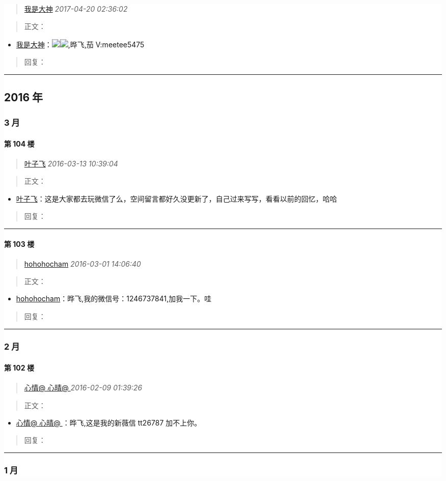 > [我是大神](https://user.qzone.qq.com/840481513) _2017-04-20 02:36:02_

> 正文：

- [我是大神](https://user.qzone.qq.com/840481513)：[![](http://ddns.4a1801.life:5244/d/Onedrive-4A1801/%E4%B8%AA%E4%BA%BA%E5%BB%BA%E7%AB%99/public/Qzone_wyf/Boards/images/A84C3B66.gif)](http://ddns.4a1801.life:5244/d/Onedrive-4A1801/%E4%B8%AA%E4%BA%BA%E5%BB%BA%E7%AB%99/public/Qzone_wyf/Boards/images/A84C3B66.gif)[![](http://ddns.4a1801.life:5244/d/Onedrive-4A1801/%E4%B8%AA%E4%BA%BA%E5%BB%BA%E7%AB%99/public/Qzone_wyf/Boards/images/92468FF7.gif)](http://ddns.4a1801.life:5244/d/Onedrive-4A1801/%E4%B8%AA%E4%BA%BA%E5%BB%BA%E7%AB%99/public/Qzone_wyf/Boards/images/92468FF7.gif),晔飞,茄 V:meetee5475

> 回复：

---

## 2016 年

### 3 月

#### 第 104 楼

> [叶子飞](https://user.qzone.qq.com/2542864301) _2016-03-13 10:39:04_

> 正文：

- [叶子飞](https://user.qzone.qq.com/2542864301)：这是大家都去玩微信了么，空间留言都好久没更新了，自己过来写写，看看以前的回忆，哈哈

> 回复：

---

#### 第 103 楼

> [hohohocham](https://user.qzone.qq.com/779646706) _2016-03-01 14:06:40_

> 正文：

- [hohohocham](https://user.qzone.qq.com/779646706)：晔飞,我的微信号：1246737841,加我一下。哇

> 回复：

---

### 2 月

#### 第 102 楼

> [心情@ 心晴@ ](https://user.qzone.qq.com/413518023) _2016-02-09 01:39:26_

> 正文：

- [心情@ 心晴@ ](https://user.qzone.qq.com/413518023)：晔飞,这是我的新薇信 tt26787 加不上你。

> 回复：

---

### 1 月
